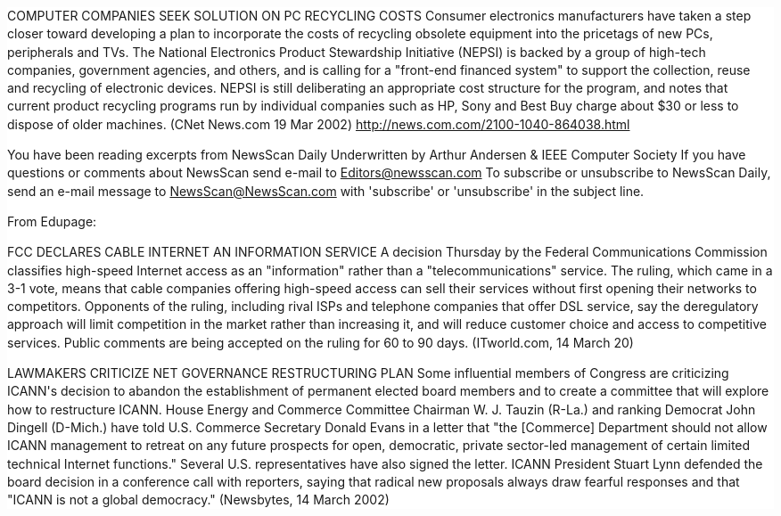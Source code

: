 COMPUTER COMPANIES SEEK SOLUTION ON PC RECYCLING COSTS
Consumer electronics manufacturers have taken a step closer toward
developing a plan to incorporate the costs of recycling obsolete equipment
into the pricetags of new PCs, peripherals and TVs. The National
Electronics Product Stewardship Initiative (NEPSI) is backed by a group of
high-tech companies, government agencies, and others, and is calling for a
"front-end financed system" to support the collection, reuse and recycling
of electronic devices. NEPSI is still deliberating an appropriate cost
structure for the program, and notes that current product recycling
programs run by individual companies such as HP, Sony and Best Buy charge
about $30 or less to dispose of older machines. (CNet News.com 19 Mar 2002)
http://news.com.com/2100-1040-864038.html





You have been reading excerpts from NewsScan Daily
Underwritten by Arthur Andersen & IEEE Computer Society
If you have questions or comments about NewsScan
send e-mail to     Editors@newsscan.com
To subscribe or unsubscribe to NewsScan Daily,
send an e-mail message to     NewsScan@NewsScan.com
with 'subscribe' or  'unsubscribe' in the subject line.



From Edupage:


FCC DECLARES CABLE INTERNET AN INFORMATION SERVICE
A decision Thursday by the Federal Communications Commission
classifies high-speed Internet access as an "information" rather
than a "telecommunications" service. The ruling, which came in a
3-1 vote, means that cable companies offering high-speed access
can sell their services without first opening their networks to
competitors. Opponents of the ruling, including rival ISPs and
telephone companies that offer DSL service, say the deregulatory
approach will limit competition in the market rather than
increasing it, and will reduce customer choice and access to
competitive services. Public comments are being accepted on the
ruling for 60 to 90 days.
(ITworld.com, 14 March 20)

LAWMAKERS CRITICIZE NET GOVERNANCE RESTRUCTURING PLAN
Some influential members of Congress are criticizing ICANN's
decision to abandon the establishment of permanent elected board
members and to create a committee that will explore how to
restructure ICANN. House Energy and Commerce Committee Chairman
W. J. Tauzin (R-La.) and ranking Democrat John Dingell (D-Mich.)
have told U.S. Commerce Secretary Donald Evans in a letter that
"the [Commerce] Department should not allow ICANN management to
retreat on any future prospects for open, democratic, private
sector-led management of certain limited technical Internet
functions." Several U.S. representatives have also signed the
letter. ICANN President Stuart Lynn defended the board decision
in a conference call with reporters, saying that radical new
proposals always draw fearful responses and that "ICANN is not
a global democracy."
(Newsbytes, 14 March 2002)
